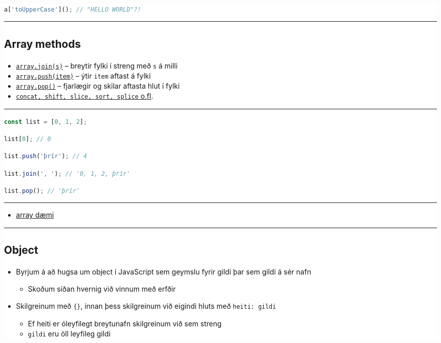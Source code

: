 

```javascript
a['toUpperCase'](); // "HELLO WORLD"?!
```

***

## Array methods

* [`array.join(s)`](https://developer.mozilla.org/en-US/docs/Web/JavaScript/Reference/Global_Objects/Array/join) – breytir fylki í streng með `s` á milli
* [`array.push(item)`](https://developer.mozilla.org/en-US/docs/Web/JavaScript/Reference/Global_Objects/Array/push) – ýtir `item` aftast á fylki
* [`array.pop()`](https://developer.mozilla.org/en-US/docs/Web/JavaScript/Reference/Global_Objects/Array/pop) – fjarlægir og skilar aftasta hlut í fylki
* [`concat, shift, slice, sort, splice` o.fl](https://developer.mozilla.org/en-US/docs/Web/JavaScript/Reference/Global_Objects/Array#instance_methods).

***



```javascript
const list = [0, 1, 2];
```



```javascript
list[0]; // 0
```



```javascript
list.push('þrír'); // 4
```



```javascript
list.join(', '); // '0, 1, 2, þrír'
```



```javascript
list.pop(); // 'þrír'
```

***

* [array dæmi](daemi/1.array-objects/01.array.js)

---

## Object

* Byrjum á að hugsa um object í JavaScript sem geymslu fyrir gildi þar sem gildi á sér nafn
  * Skoðum síðan hvernig við vinnum með erfðir
* Skilgreinum með `{}`, innan þess skilgreinum við eigindi hluts með `heiti: gildi`
  * Ef heiti er óleyfilegt breytunafn skilgreinum við sem streng
  * `gildi` eru öll leyfileg gildi


  [`result${c.a}`]: '10',
